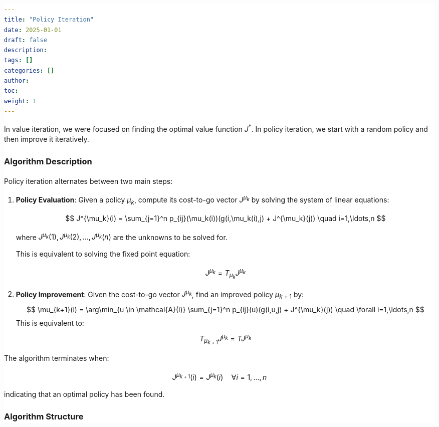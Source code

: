 ```yaml
---
title: "Policy Iteration"
date: 2025-01-01
draft: false
description:
tags: []
categories: []
author:
toc:
weight: 1
---
```


In value iteration, we were focused on finding the optimal value function $J^*$. In policy iteration, we start with a random policy and then improve it iteratively.

### Algorithm Description

Policy iteration alternates between two main steps:

1. **Policy Evaluation**: Given a policy $\mu_k$, compute its cost-to-go vector $J^{\mu_k}$ by solving the system of linear equations:

   $$
   J^{\mu_k}(i) = \sum_{j=1}^n p_{ij}(\mu_k(i))(g(i,\mu_k(i),j) + J^{\mu_k}(j)) \quad i=1,\ldots,n
   $$

   where $J^{\mu_k}(1), J^{\mu_k}(2), \ldots, J^{\mu_k}(n)$ are the unknowns to be solved for.

   This is equivalent to solving the fixed point equation:

   $$
   J^{\mu_k} = T_{\mu_k}J^{\mu_k}
   $$

2. **Policy Improvement**: Given the cost-to-go vector $J^{\mu_k}$, find an improved policy $\mu_{k+1}$ by:
   $$
   \mu_{k+1}(i) = \arg\min_{u \in \mathcal{A}(i)} \sum_{j=1}^n p_{ij}(u)(g(i,u,j) + J^{\mu_k}(j)) \quad \forall i=1,\ldots,n
   $$
   This is equivalent to:
   $$
   T_{\mu_{k+1}}J^{\mu_k} = TJ^{\mu_k}
   $$

The algorithm terminates when:

$$
J^{\mu_{k+1}}(i) = J^{\mu_k}(i) \quad \forall i=1,\ldots,n
$$

indicating that an optimal policy has been found.

### Algorithm Structure
